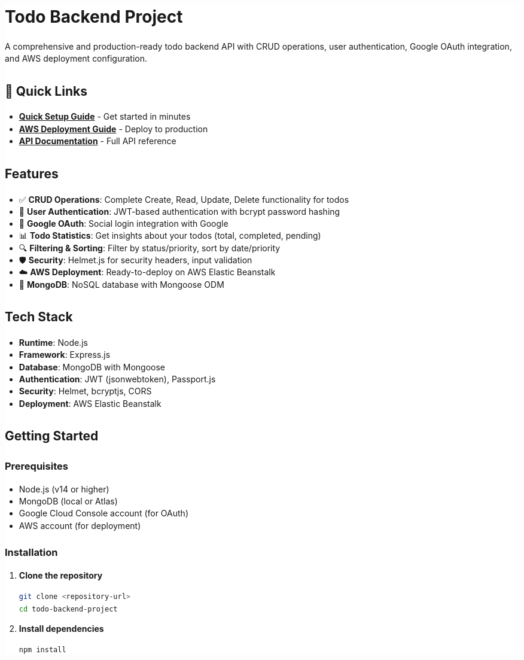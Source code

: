 # Todo Backend Project

A comprehensive and production-ready todo backend API with CRUD operations, user authentication, Google OAuth integration, and AWS deployment configuration.

## 🚀 Quick Links

- **[Quick Setup Guide](QUICKSTART.md)** - Get started in minutes
- **[AWS Deployment Guide](AWS_DEPLOYMENT.md)** - Deploy to production
- **[API Documentation](#api-endpoints)** - Full API reference

## Features

- ✅ **CRUD Operations**: Complete Create, Read, Update, Delete functionality for todos
- 🔐 **User Authentication**: JWT-based authentication with bcrypt password hashing
- 🔑 **Google OAuth**: Social login integration with Google
- 📊 **Todo Statistics**: Get insights about your todos (total, completed, pending)
- 🔍 **Filtering & Sorting**: Filter by status/priority, sort by date/priority
- 🛡️ **Security**: Helmet.js for security headers, input validation
- ☁️ **AWS Deployment**: Ready-to-deploy on AWS Elastic Beanstalk
- 📝 **MongoDB**: NoSQL database with Mongoose ODM

## Tech Stack

- **Runtime**: Node.js
- **Framework**: Express.js
- **Database**: MongoDB with Mongoose
- **Authentication**: JWT (jsonwebtoken), Passport.js
- **Security**: Helmet, bcryptjs, CORS
- **Deployment**: AWS Elastic Beanstalk

## Getting Started

### Prerequisites

- Node.js (v14 or higher)
- MongoDB (local or Atlas)
- Google Cloud Console account (for OAuth)
- AWS account (for deployment)

### Installation

1. **Clone the repository**
   ```bash
   git clone <repository-url>
   cd todo-backend-project
   ```

2. **Install dependencies**
   ```bash
   npm install
   ```
